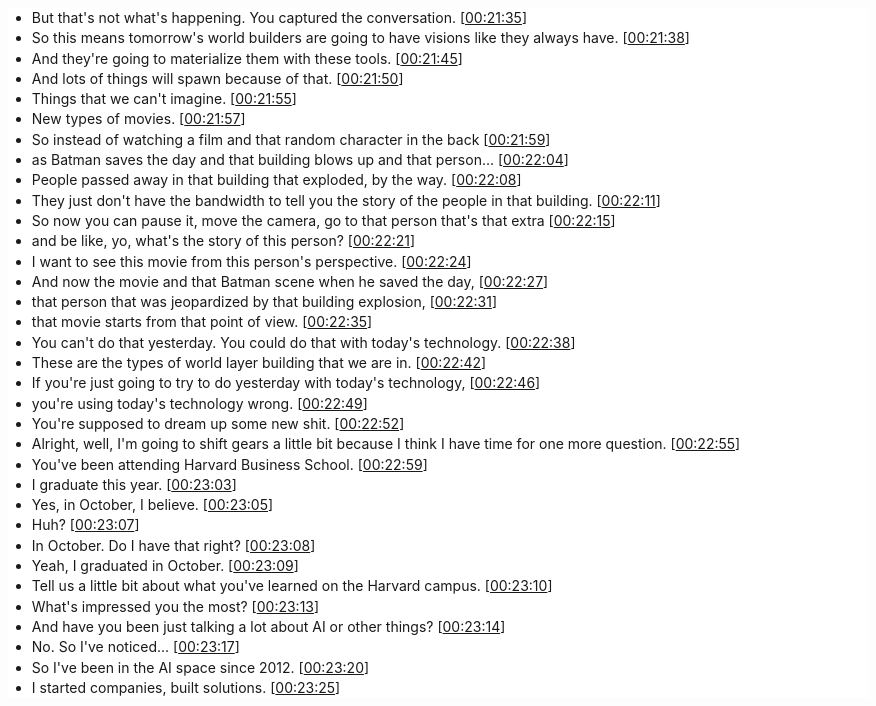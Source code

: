 *  But that's not what's happening. You captured the conversation. [[00:21:35](https://www.youtube.com/watch?v=6yEqkRyrpXo&t=1295.0s)]
*  So this means tomorrow's world builders are going to have visions like they always have. [[00:21:38](https://www.youtube.com/watch?v=6yEqkRyrpXo&t=1298.0s)]
*  And they're going to materialize them with these tools. [[00:21:45](https://www.youtube.com/watch?v=6yEqkRyrpXo&t=1305.0s)]
*  And lots of things will spawn because of that. [[00:21:50](https://www.youtube.com/watch?v=6yEqkRyrpXo&t=1310.0s)]
*  Things that we can't imagine. [[00:21:55](https://www.youtube.com/watch?v=6yEqkRyrpXo&t=1315.0s)]
*  New types of movies. [[00:21:57](https://www.youtube.com/watch?v=6yEqkRyrpXo&t=1317.0s)]
*  So instead of watching a film and that random character in the back [[00:21:59](https://www.youtube.com/watch?v=6yEqkRyrpXo&t=1319.0s)]
*  as Batman saves the day and that building blows up and that person... [[00:22:04](https://www.youtube.com/watch?v=6yEqkRyrpXo&t=1324.0s)]
*  People passed away in that building that exploded, by the way. [[00:22:08](https://www.youtube.com/watch?v=6yEqkRyrpXo&t=1328.0s)]
*  They just don't have the bandwidth to tell you the story of the people in that building. [[00:22:11](https://www.youtube.com/watch?v=6yEqkRyrpXo&t=1331.0s)]
*  So now you can pause it, move the camera, go to that person that's that extra [[00:22:15](https://www.youtube.com/watch?v=6yEqkRyrpXo&t=1335.0s)]
*  and be like, yo, what's the story of this person? [[00:22:21](https://www.youtube.com/watch?v=6yEqkRyrpXo&t=1341.0s)]
*  I want to see this movie from this person's perspective. [[00:22:24](https://www.youtube.com/watch?v=6yEqkRyrpXo&t=1344.0s)]
*  And now the movie and that Batman scene when he saved the day, [[00:22:27](https://www.youtube.com/watch?v=6yEqkRyrpXo&t=1347.0s)]
*  that person that was jeopardized by that building explosion, [[00:22:31](https://www.youtube.com/watch?v=6yEqkRyrpXo&t=1351.0s)]
*  that movie starts from that point of view. [[00:22:35](https://www.youtube.com/watch?v=6yEqkRyrpXo&t=1355.0s)]
*  You can't do that yesterday. You could do that with today's technology. [[00:22:38](https://www.youtube.com/watch?v=6yEqkRyrpXo&t=1358.0s)]
*  These are the types of world layer building that we are in. [[00:22:42](https://www.youtube.com/watch?v=6yEqkRyrpXo&t=1362.0s)]
*  If you're just going to try to do yesterday with today's technology, [[00:22:46](https://www.youtube.com/watch?v=6yEqkRyrpXo&t=1366.0s)]
*  you're using today's technology wrong. [[00:22:49](https://www.youtube.com/watch?v=6yEqkRyrpXo&t=1369.0s)]
*  You're supposed to dream up some new shit. [[00:22:52](https://www.youtube.com/watch?v=6yEqkRyrpXo&t=1372.0s)]
*  Alright, well, I'm going to shift gears a little bit because I think I have time for one more question. [[00:22:55](https://www.youtube.com/watch?v=6yEqkRyrpXo&t=1375.0s)]
*  You've been attending Harvard Business School. [[00:22:59](https://www.youtube.com/watch?v=6yEqkRyrpXo&t=1379.0s)]
*  I graduate this year. [[00:23:03](https://www.youtube.com/watch?v=6yEqkRyrpXo&t=1383.0s)]
*  Yes, in October, I believe. [[00:23:05](https://www.youtube.com/watch?v=6yEqkRyrpXo&t=1385.0s)]
*  Huh? [[00:23:07](https://www.youtube.com/watch?v=6yEqkRyrpXo&t=1387.0s)]
*  In October. Do I have that right? [[00:23:08](https://www.youtube.com/watch?v=6yEqkRyrpXo&t=1388.0s)]
*  Yeah, I graduated in October. [[00:23:09](https://www.youtube.com/watch?v=6yEqkRyrpXo&t=1389.0s)]
*  Tell us a little bit about what you've learned on the Harvard campus. [[00:23:10](https://www.youtube.com/watch?v=6yEqkRyrpXo&t=1390.0s)]
*  What's impressed you the most? [[00:23:13](https://www.youtube.com/watch?v=6yEqkRyrpXo&t=1393.0s)]
*  And have you been just talking a lot about AI or other things? [[00:23:14](https://www.youtube.com/watch?v=6yEqkRyrpXo&t=1394.0s)]
*  No. So I've noticed... [[00:23:17](https://www.youtube.com/watch?v=6yEqkRyrpXo&t=1397.0s)]
*  So I've been in the AI space since 2012. [[00:23:20](https://www.youtube.com/watch?v=6yEqkRyrpXo&t=1400.0s)]
*  I started companies, built solutions. [[00:23:25](https://www.youtube.com/watch?v=6yEqkRyrpXo&t=1405.0s)]